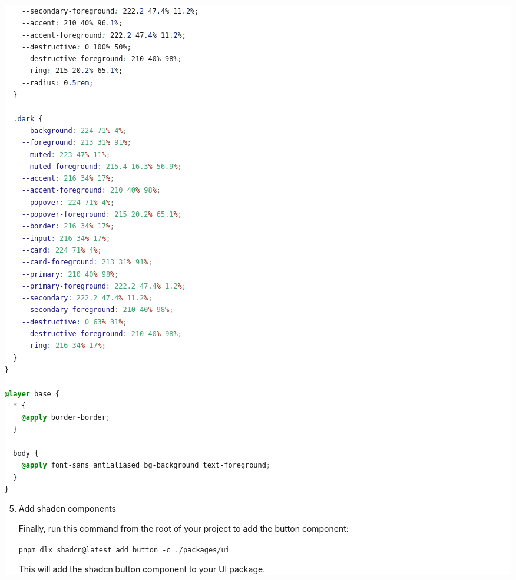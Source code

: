    ```css
       --secondary-foreground: 222.2 47.4% 11.2%;
       --accent: 210 40% 96.1%;
       --accent-foreground: 222.2 47.4% 11.2%;
       --destructive: 0 100% 50%;
       --destructive-foreground: 210 40% 98%;
       --ring: 215 20.2% 65.1%;
       --radius: 0.5rem;
     }

     .dark {
       --background: 224 71% 4%;
       --foreground: 213 31% 91%;
       --muted: 223 47% 11%;
       --muted-foreground: 215.4 16.3% 56.9%;
       --accent: 216 34% 17%;
       --accent-foreground: 210 40% 98%;
       --popover: 224 71% 4%;
       --popover-foreground: 215 20.2% 65.1%;
       --border: 216 34% 17%;
       --input: 216 34% 17%;
       --card: 224 71% 4%;
       --card-foreground: 213 31% 91%;
       --primary: 210 40% 98%;
       --primary-foreground: 222.2 47.4% 1.2%;
       --secondary: 222.2 47.4% 11.2%;
       --secondary-foreground: 210 40% 98%;
       --destructive: 0 63% 31%;
       --destructive-foreground: 210 40% 98%;
       --ring: 216 34% 17%;
     }
   }

   @layer base {
     * {
       @apply border-border;
     }

     body {
       @apply font-sans antialiased bg-background text-foreground;
     }
   }
   ```

5. Add shadcn components

   Finally, run this command from the root of your project to add the button component:

   ```shell
   pnpm dlx shadcn@latest add button -c ./packages/ui
   ```

   This will add the shadcn button component to your UI package.
